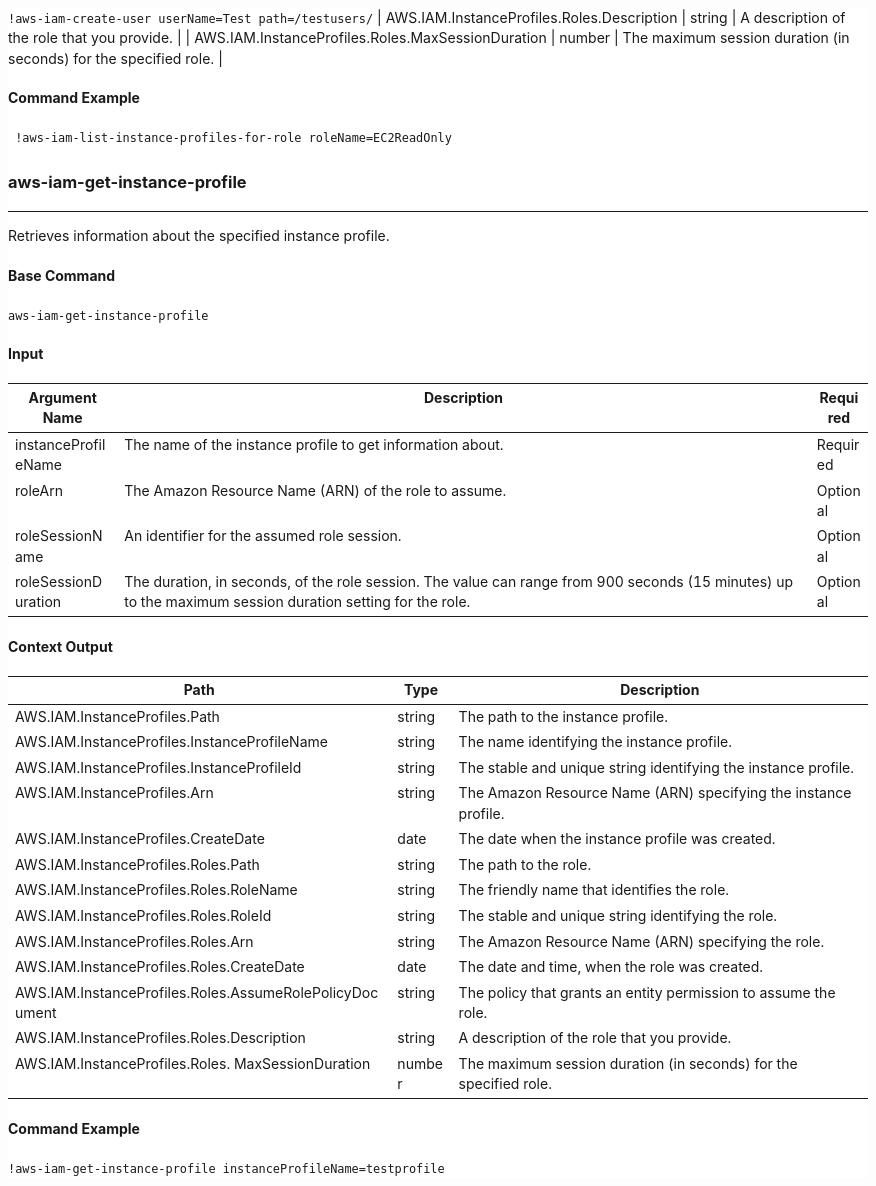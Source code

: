 ```!aws-iam-create-user userName=Test path=/testusers/```
| AWS.IAM.InstanceProfiles.Roles.Description | string | A description of the role that you provide. | 
| AWS.IAM.InstanceProfiles.Roles.MaxSessionDuration | number | The maximum session duration \(in seconds\) for the specified role. | 


#### Command Example
``` !aws-iam-list-instance-profiles-for-role roleName=EC2ReadOnly```




### aws-iam-get-instance-profile
***
Retrieves information about the specified instance profile.


#### Base Command

`aws-iam-get-instance-profile`
#### Input

| **Argument Name** | **Description** | **Required** |
| --- | --- | --- |
| instanceProfileName | The name of the instance profile to get information about. | Required | 
| roleArn | The Amazon Resource Name (ARN) of the role to assume. | Optional | 
| roleSessionName | An identifier for the assumed role session. | Optional | 
| roleSessionDuration | The duration, in seconds, of the role session. The value can range from 900 seconds (15 minutes) up to the maximum session duration setting for the role. | Optional | 


#### Context Output

| **Path** | **Type** | **Description** |
| --- | --- | --- |
| AWS.IAM.InstanceProfiles.Path | string | The path to the instance profile. | 
| AWS.IAM.InstanceProfiles.InstanceProfileName | string | The name identifying the instance profile. | 
| AWS.IAM.InstanceProfiles.InstanceProfileId | string | The stable and unique string identifying the instance profile. | 
| AWS.IAM.InstanceProfiles.Arn | string | The Amazon Resource Name \(ARN\) specifying the instance profile. | 
| AWS.IAM.InstanceProfiles.CreateDate | date | The date when the instance profile was created. | 
| AWS.IAM.InstanceProfiles.Roles.Path | string | The path to the role. | 
| AWS.IAM.InstanceProfiles.Roles.RoleName | string | The friendly name that identifies the role. | 
| AWS.IAM.InstanceProfiles.Roles.RoleId | string | The stable and unique string identifying the role. | 
| AWS.IAM.InstanceProfiles.Roles.Arn | string | The Amazon Resource Name \(ARN\) specifying the role. | 
| AWS.IAM.InstanceProfiles.Roles.CreateDate | date | The date and time, when the role was created. | 
| AWS.IAM.InstanceProfiles.Roles.AssumeRolePolicyDocument | string | The policy that grants an entity permission to assume the role. | 
| AWS.IAM.InstanceProfiles.Roles.Description | string | A description of the role that you provide. | 
| AWS.IAM.InstanceProfiles.Roles. MaxSessionDuration | number | The maximum session duration \(in seconds\) for the specified role. | 


#### Command Example
```!aws-iam-get-instance-profile instanceProfileName=testprofile ```


```